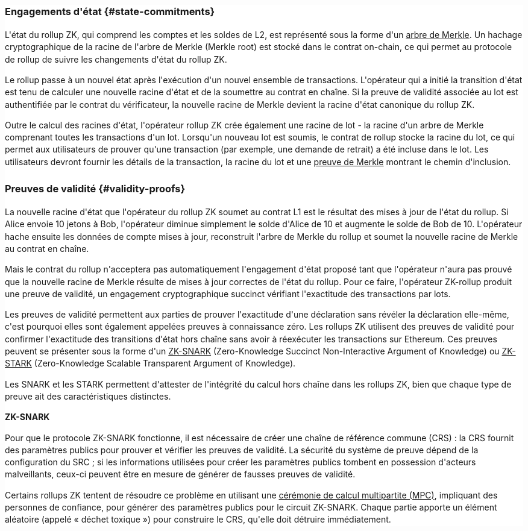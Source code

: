 ### Engagements d'état {#state-commitments}

L'état du rollup ZK, qui comprend les comptes et les soldes de L2, est représenté sous la forme d'un [arbre de Merkle](/whitepaper/#merkle-trees). Un hachage cryptographique de la racine de l'arbre de Merkle (Merkle root) est stocké dans le contrat on-chain, ce qui permet au protocole de rollup de suivre les changements d'état du rollup ZK.

Le rollup passe à un nouvel état après l'exécution d'un nouvel ensemble de transactions. L'opérateur qui a initié la transition d'état est tenu de calculer une nouvelle racine d'état et de la soumettre au contrat en chaîne. Si la preuve de validité associée au lot est authentifiée par le contrat du vérificateur, la nouvelle racine de Merkle devient la racine d'état canonique du rollup ZK.

Outre le calcul des racines d'état, l'opérateur rollup ZK crée également une racine de lot - la racine d'un arbre de Merkle comprenant toutes les transactions d'un lot. Lorsqu'un nouveau lot est soumis, le contrat de rollup stocke la racine du lot, ce qui permet aux utilisateurs de prouver qu'une transaction (par exemple, une demande de retrait) a été incluse dans le lot. Les utilisateurs devront fournir les détails de la transaction, la racine du lot et une [preuve de Merkle](/developers/tutorials/merkle-proofs-for-offline-data-integrity/) montrant le chemin d'inclusion.

### Preuves de validité {#validity-proofs}

La nouvelle racine d'état que l'opérateur du rollup ZK soumet au contrat L1 est le résultat des mises à jour de l'état du rollup. Si Alice envoie 10 jetons à Bob, l'opérateur diminue simplement le solde d'Alice de 10 et augmente le solde de Bob de 10. L'opérateur hache ensuite les données de compte mises à jour, reconstruit l'arbre de Merkle du rollup et soumet la nouvelle racine de Merkle au contrat en chaîne.

Mais le contrat du rollup n'acceptera pas automatiquement l'engagement d'état proposé tant que l'opérateur n'aura pas prouvé que la nouvelle racine de Merkle résulte de mises à jour correctes de l'état du rollup. Pour ce faire, l'opérateur ZK-rollup produit une preuve de validité, un engagement cryptographique succinct vérifiant l'exactitude des transactions par lots.

Les preuves de validité permettent aux parties de prouver l'exactitude d'une déclaration sans révéler la déclaration elle-même, c'est pourquoi elles sont également appelées preuves à connaissance zéro. Les rollups ZK utilisent des preuves de validité pour confirmer l'exactitude des transitions d'état hors chaîne sans avoir à réexécuter les transactions sur Ethereum. Ces preuves peuvent se présenter sous la forme d'un [ZK-SNARK](https://arxiv.org/abs/2202.06877) (Zero-Knowledge Succinct Non-Interactive Argument of Knowledge) ou [ZK-STARK](https://eprint.iacr.org/2018/046) (Zero-Knowledge Scalable Transparent Argument of Knowledge).

Les SNARK et les STARK permettent d'attester de l'intégrité du calcul hors chaîne dans les rollups ZK, bien que chaque type de preuve ait des caractéristiques distinctes.

**ZK-SNARK**

Pour que le protocole ZK-SNARK fonctionne, il est nécessaire de créer une chaîne de référence commune (CRS) : la CRS fournit des paramètres publics pour prouver et vérifier les preuves de validité. La sécurité du système de preuve dépend de la configuration du SRC ; si les informations utilisées pour créer les paramètres publics tombent en possession d'acteurs malveillants, ceux-ci peuvent être en mesure de générer de fausses preuves de validité.

Certains rollups ZK tentent de résoudre ce problème en utilisant une [cérémonie de calcul multipartite (MPC)](https://zkproof.org/2021/06/30/setup-ceremonies/amp/), impliquant des personnes de confiance, pour générer des paramètres publics pour le circuit ZK-SNARK. Chaque partie apporte un élément aléatoire (appelé « déchet toxique ») pour construire le CRS, qu'elle doit détruire immédiatement.
